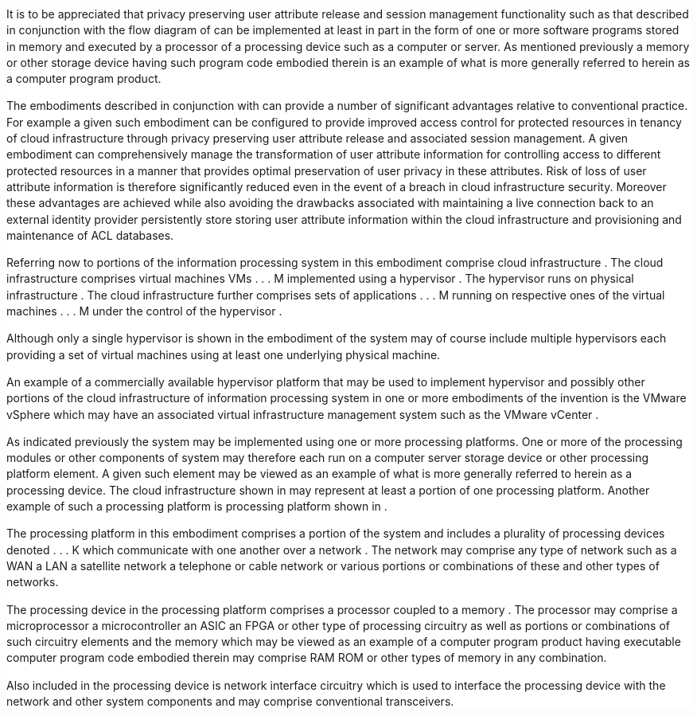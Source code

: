 It is to be appreciated that privacy preserving user attribute release and session management functionality such as that described in conjunction with the flow diagram of can be implemented at least in part in the form of one or more software programs stored in memory and executed by a processor of a processing device such as a computer or server. As mentioned previously a memory or other storage device having such program code embodied therein is an example of what is more generally referred to herein as a computer program product. 

The embodiments described in conjunction with can provide a number of significant advantages relative to conventional practice. For example a given such embodiment can be configured to provide improved access control for protected resources in tenancy of cloud infrastructure through privacy preserving user attribute release and associated session management. A given embodiment can comprehensively manage the transformation of user attribute information for controlling access to different protected resources in a manner that provides optimal preservation of user privacy in these attributes. Risk of loss of user attribute information is therefore significantly reduced even in the event of a breach in cloud infrastructure security. Moreover these advantages are achieved while also avoiding the drawbacks associated with maintaining a live connection back to an external identity provider persistently store storing user attribute information within the cloud infrastructure and provisioning and maintenance of ACL databases.

Referring now to portions of the information processing system in this embodiment comprise cloud infrastructure . The cloud infrastructure comprises virtual machines VMs . . . M implemented using a hypervisor . The hypervisor runs on physical infrastructure . The cloud infrastructure further comprises sets of applications . . . M running on respective ones of the virtual machines . . . M under the control of the hypervisor .

Although only a single hypervisor is shown in the embodiment of the system may of course include multiple hypervisors each providing a set of virtual machines using at least one underlying physical machine.

An example of a commercially available hypervisor platform that may be used to implement hypervisor and possibly other portions of the cloud infrastructure of information processing system in one or more embodiments of the invention is the VMware vSphere which may have an associated virtual infrastructure management system such as the VMware vCenter .

As indicated previously the system may be implemented using one or more processing platforms. One or more of the processing modules or other components of system may therefore each run on a computer server storage device or other processing platform element. A given such element may be viewed as an example of what is more generally referred to herein as a processing device. The cloud infrastructure shown in may represent at least a portion of one processing platform. Another example of such a processing platform is processing platform shown in .

The processing platform in this embodiment comprises a portion of the system and includes a plurality of processing devices denoted . . . K which communicate with one another over a network . The network may comprise any type of network such as a WAN a LAN a satellite network a telephone or cable network or various portions or combinations of these and other types of networks.

The processing device in the processing platform comprises a processor coupled to a memory . The processor may comprise a microprocessor a microcontroller an ASIC an FPGA or other type of processing circuitry as well as portions or combinations of such circuitry elements and the memory which may be viewed as an example of a computer program product having executable computer program code embodied therein may comprise RAM ROM or other types of memory in any combination.

Also included in the processing device is network interface circuitry which is used to interface the processing device with the network and other system components and may comprise conventional transceivers.
